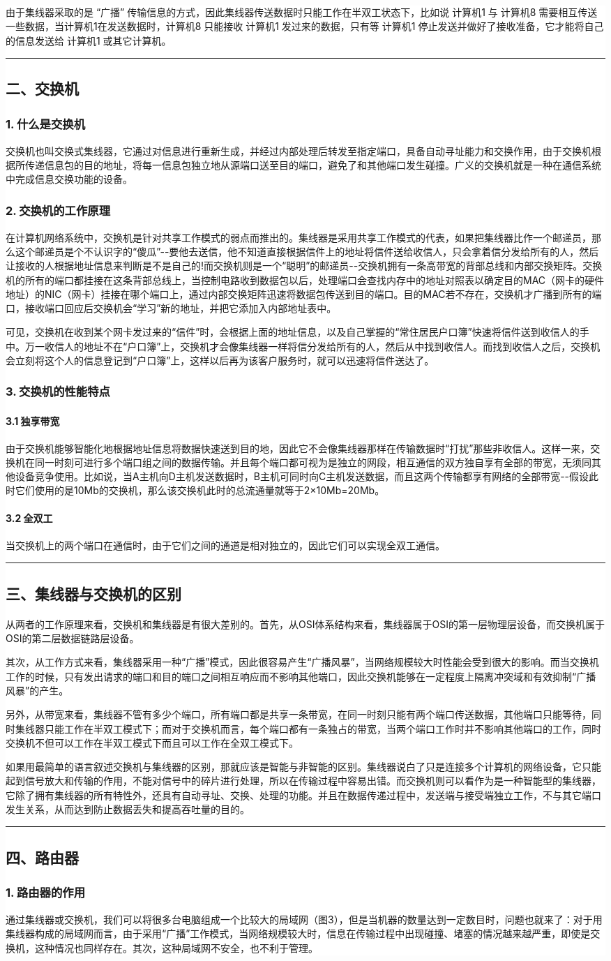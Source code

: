 由于集线器采取的是 “广播” 传输信息的方式，因此集线器传送数据时只能工作在半双工状态下，比如说 计算机1 与 计算机8 需要相互传送一些数据，当计算机1在发送数据时，计算机8 只能接收 计算机1 发过来的数据，只有等 计算机1 停止发送并做好了接收准备，它才能将自己的信息发送给 计算机1 或其它计算机。

-------

## 二、交换机
### 1. 什么是交换机
交换机也叫交换式集线器，它通过对信息进行重新生成，并经过内部处理后转发至指定端口，具备自动寻址能力和交换作用，由于交换机根据所传递信息包的目的地址，将每一信息包独立地从源端口送至目的端口，避免了和其他端口发生碰撞。广义的交换机就是一种在通信系统中完成信息交换功能的设备。

### 2. 交换机的工作原理
在计算机网络系统中，交换机是针对共享工作模式的弱点而推出的。集线器是采用共享工作模式的代表，如果把集线器比作一个邮递员，那么这个邮递员是个不认识字的“傻瓜”--要他去送信，他不知道直接根据信件上的地址将信件送给收信人，只会拿着信分发给所有的人，然后让接收的人根据地址信息来判断是不是自己的!而交换机则是一个“聪明”的邮递员--交换机拥有一条高带宽的背部总线和内部交换矩阵。交换机的所有的端口都挂接在这条背部总线上，当控制电路收到数据包以后，处理端口会查找内存中的地址对照表以确定目的MAC（网卡的硬件地址）的NIC（网卡）挂接在哪个端口上，通过内部交换矩阵迅速将数据包传送到目的端口。目的MAC若不存在，交换机才广播到所有的端口，接收端口回应后交换机会“学习”新的地址，并把它添加入内部地址表中。

可见，交换机在收到某个网卡发过来的“信件”时，会根据上面的地址信息，以及自己掌握的“常住居民户口簿”快速将信件送到收信人的手中。万一收信人的地址不在“户口簿”上，交换机才会像集线器一样将信分发给所有的人，然后从中找到收信人。而找到收信人之后，交换机会立刻将这个人的信息登记到“户口簿”上，这样以后再为该客户服务时，就可以迅速将信件送达了。

### 3. 交换机的性能特点
#### 3.1 独享带宽
由于交换机能够智能化地根据地址信息将数据快速送到目的地，因此它不会像集线器那样在传输数据时“打扰”那些非收信人。这样一来，交换机在同一时刻可进行多个端口组之间的数据传输。并且每个端口都可视为是独立的网段，相互通信的双方独自享有全部的带宽，无须同其他设备竞争使用。比如说，当A主机向D主机发送数据时，B主机可同时向C主机发送数据，而且这两个传输都享有网络的全部带宽--假设此时它们使用的是10Mb的交换机，那么该交换机此时的总流通量就等于2×10Mb=20Mb。

#### 3.2 全双工
当交换机上的两个端口在通信时，由于它们之间的通道是相对独立的，因此它们可以实现全双工通信。

------

## 三、集线器与交换机的区别

从两者的工作原理来看，交换机和集线器是有很大差别的。首先，从OSI体系结构来看，集线器属于OSI的第一层物理层设备，而交换机属于OSI的第二层数据链路层设备。

其次，从工作方式来看，集线器采用一种“广播”模式，因此很容易产生“广播风暴”，当网络规模较大时性能会受到很大的影响。而当交换机工作的时候，只有发出请求的端口和目的端口之间相互响应而不影响其他端口，因此交换机能够在一定程度上隔离冲突域和有效抑制“广播风暴”的产生。

另外，从带宽来看，集线器不管有多少个端口，所有端口都是共享一条带宽，在同一时刻只能有两个端口传送数据，其他端口只能等待，同时集线器只能工作在半双工模式下；而对于交换机而言，每个端口都有一条独占的带宽，当两个端口工作时并不影响其他端口的工作，同时交换机不但可以工作在半双工模式下而且可以工作在全双工模式下。

如果用最简单的语言叙述交换机与集线器的区别，那就应该是智能与非智能的区别。集线器说白了只是连接多个计算机的网络设备，它只能起到信号放大和传输的作用，不能对信号中的碎片进行处理，所以在传输过程中容易出错。而交换机则可以看作为是一种智能型的集线器，它除了拥有集线器的所有特性外，还具有自动寻址、交换、处理的功能。并且在数据传递过程中，发送端与接受端独立工作，不与其它端口发生关系，从而达到防止数据丢失和提高吞吐量的目的。

------

## 四、路由器
### 1. 路由器的作用
通过集线器或交换机，我们可以将很多台电脑组成一个比较大的局域网（图3），但是当机器的数量达到一定数目时，问题也就来了：对于用集线器构成的局域网而言，由于采用“广播”工作模式，当网络规模较大时，信息在传输过程中出现碰撞、堵塞的情况越来越严重，即使是交换机，这种情况也同样存在。其次，这种局域网不安全，也不利于管理。
